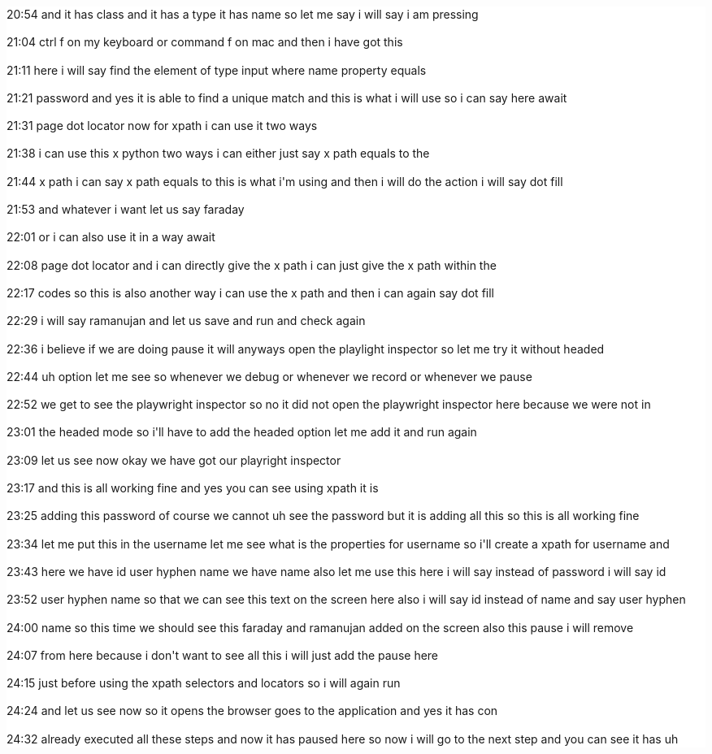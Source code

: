 20:54 and it has class and it has a type it has name so let me say i will say i am pressing

21:04 ctrl f on my keyboard or command f on mac and then i have got this

21:11 here i will say find the element of type input where name property equals

21:21 password and yes it is able to find a unique match and this is what i will use so i can say here await

21:31 page dot locator now for xpath i can use it two ways

21:38 i can use this x python two ways i can either just say x path equals to the

21:44 x path i can say x path equals to this is what i'm using and then i will do the action i will say dot fill

21:53 and whatever i want let us say faraday

22:01 or i can also use it in a way await

22:08 page dot locator and i can directly give the x path i can just give the x path within the

22:17 codes so this is also another way i can use the x path and then i can again say dot fill

22:29 i will say ramanujan and let us save and run and check again

22:36 i believe if we are doing pause it will anyways open the playlight inspector so let me try it without headed

22:44 uh option let me see so whenever we debug or whenever we record or whenever we pause

22:52 we get to see the playwright inspector so no it did not open the playwright inspector here because we were not in

23:01 the headed mode so i'll have to add the headed option let me add it and run again

23:09 let us see now okay we have got our playright inspector

23:17 and this is all working fine and yes you can see using xpath it is

23:25 adding this password of course we cannot uh see the password but it is adding all this so this is all working fine

23:34 let me put this in the username let me see what is the properties for username so i'll create a xpath for username and

23:43 here we have id user hyphen name we have name also let me use this here i will say instead of password i will say id

23:52 user hyphen name so that we can see this text on the screen here also i will say id instead of name and say user hyphen

24:00 name so this time we should see this faraday and ramanujan added on the screen also this pause i will remove

24:07 from here because i don't want to see all this i will just add the pause here

24:15 just before using the xpath selectors and locators so i will again run

24:24 and let us see now so it opens the browser goes to the application and yes it has con

24:32 already executed all these steps and now it has paused here so now i will go to the next step and you can see it has uh
